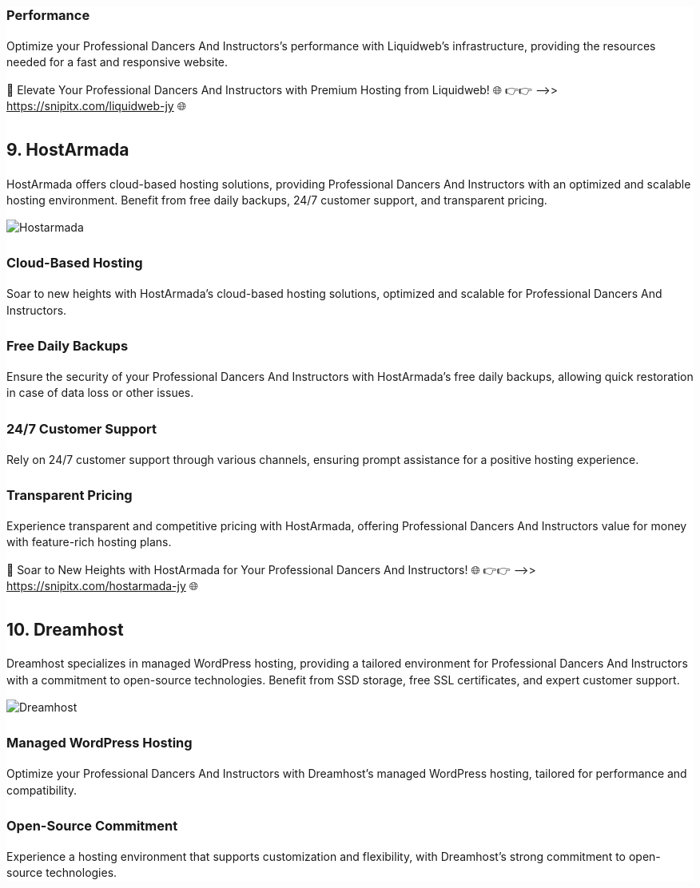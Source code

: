 ### Performance
Optimize your Professional Dancers And Instructors’s performance with Liquidweb’s infrastructure, providing the resources needed for a fast and responsive website.

🚀 Elevate Your Professional Dancers And Instructors with Premium Hosting from Liquidweb! 🌐
👉👉 -->> https://snipitx.com/liquidweb-jy 🌐

## 9. HostArmada

HostArmada offers cloud-based hosting solutions, providing Professional Dancers And Instructors with an optimized and scalable hosting environment. Benefit from free daily backups, 24/7 customer support, and transparent pricing.

![Hostarmada](https://i.imgur.com/KFbdf3o.jpeg "Hostarmada Hosting")

### Cloud-Based Hosting
Soar to new heights with HostArmada’s cloud-based hosting solutions, optimized and scalable for Professional Dancers And Instructors.

### Free Daily Backups
Ensure the security of your Professional Dancers And Instructors with HostArmada’s free daily backups, allowing quick restoration in case of data loss or other issues.

### 24/7 Customer Support
Rely on 24/7 customer support through various channels, ensuring prompt assistance for a positive hosting experience.

### Transparent Pricing
Experience transparent and competitive pricing with HostArmada, offering Professional Dancers And Instructors value for money with feature-rich hosting plans.

🚀 Soar to New Heights with HostArmada for Your Professional Dancers And Instructors! 🌐
👉👉 -->> https://snipitx.com/hostarmada-jy 🌐

## 10. Dreamhost

Dreamhost specializes in managed WordPress hosting, providing a tailored environment for Professional Dancers And Instructors with a commitment to open-source technologies. Benefit from SSD storage, free SSL certificates, and expert customer support.

![Dreamhost](https://i.imgur.com/rXIg8ip.jpeg "Dreamhost Hosting")

### Managed WordPress Hosting
Optimize your Professional Dancers And Instructors with Dreamhost’s managed WordPress hosting, tailored for performance and compatibility.

### Open-Source Commitment
Experience a hosting environment that supports customization and flexibility, with Dreamhost’s strong commitment to open-source technologies.
